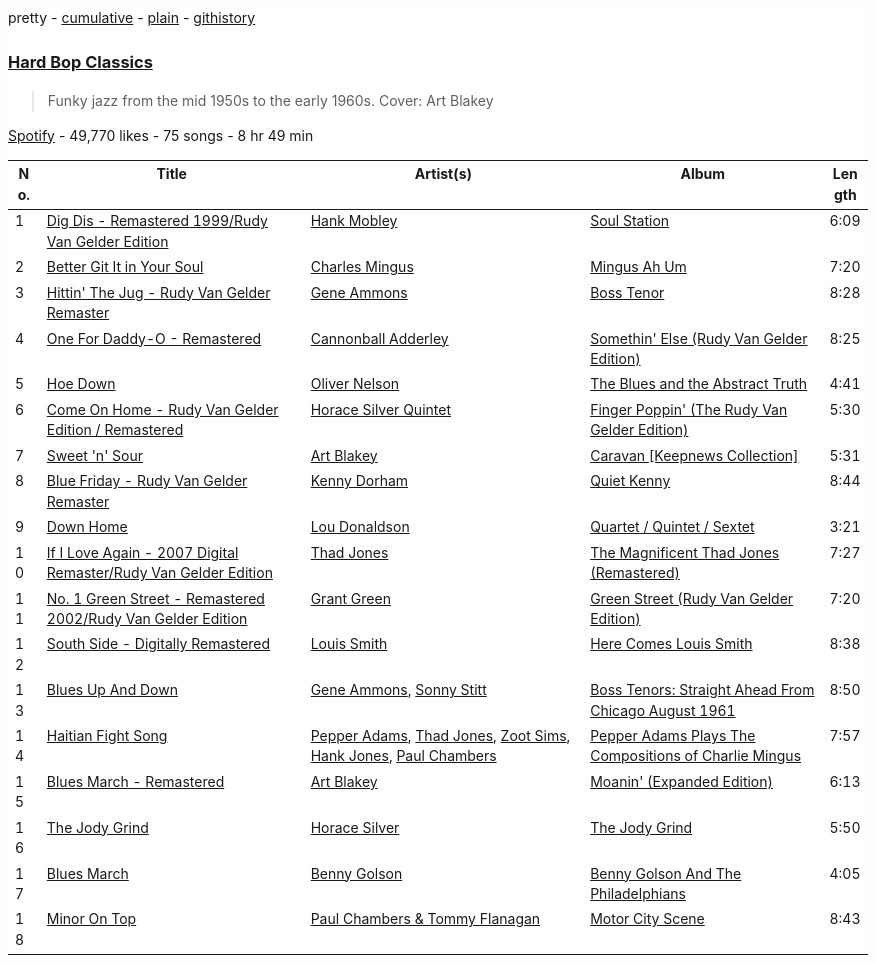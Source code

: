 pretty - [cumulative](/playlists/cumulative/37i9dQZF1DWZZfLKhEkflI.md) - [plain](/playlists/plain/37i9dQZF1DWZZfLKhEkflI) - [githistory](https://github.githistory.xyz/mackorone/spotify-playlist-archive/blob/main/playlists/plain/37i9dQZF1DWZZfLKhEkflI)

### [Hard Bop Classics](https://open.spotify.com/playlist/37i9dQZF1DWZZfLKhEkflI)

> Funky jazz from the mid 1950s to the early 1960s\. Cover: Art Blakey

[Spotify](https://open.spotify.com/user/spotify) - 49,770 likes - 75 songs - 8 hr 49 min

| No. | Title | Artist(s) | Album | Length |
|---|---|---|---|---|
| 1 | [Dig Dis \- Remastered 1999/Rudy Van Gelder Edition](https://open.spotify.com/track/10kVwPSRjUYja0EtdqmXHe) | [Hank Mobley](https://open.spotify.com/artist/5cbutZUQE7SUCA6MsEMbBv) | [Soul Station](https://open.spotify.com/album/731OW49heGHCMrMOREHYlY) | 6:09 |
| 2 | [Better Git It in Your Soul](https://open.spotify.com/track/16nJl8NnriCJxraco5Zssm) | [Charles Mingus](https://open.spotify.com/artist/1W8TbFzNS15VwsempfY12H) | [Mingus Ah Um](https://open.spotify.com/album/7pojWP7x9uEFSJgw765khA) | 7:20 |
| 3 | [Hittin' The Jug \- Rudy Van Gelder Remaster](https://open.spotify.com/track/1H3GI6qclNCDc74DidRezB) | [Gene Ammons](https://open.spotify.com/artist/338mC0yGyX0C9of8QMJ5hK) | [Boss Tenor](https://open.spotify.com/album/04l5TDoVZFNPvExGNdVjOj) | 8:28 |
| 4 | [One For Daddy\-O \- Remastered](https://open.spotify.com/track/4f0D7T8yswXUJ62AKLoMtS) | [Cannonball Adderley](https://open.spotify.com/artist/5v74mT11KGJqadf9sLw4dA) | [Somethin' Else \(Rudy Van Gelder Edition\)](https://open.spotify.com/album/3Wu0chxAm4GxSeRnIIf2Om) | 8:25 |
| 5 | [Hoe Down](https://open.spotify.com/track/7kDlGHJVjuMGVZWNDlH9Ru) | [Oliver Nelson](https://open.spotify.com/artist/2nQKUeZeleLGNsJj6WLUXN) | [The Blues and the Abstract Truth](https://open.spotify.com/album/7BSQKjtu7YjBkTuhBK2tIJ) | 4:41 |
| 6 | [Come On Home \- Rudy Van Gelder Edition / Remastered](https://open.spotify.com/track/5yz1LGqKaMSUqJBD3ZbP9v) | [Horace Silver Quintet](https://open.spotify.com/artist/4PNIQCDBeVCSSqKUhvkP8Y) | [Finger Poppin' \(The Rudy Van Gelder Edition\)](https://open.spotify.com/album/3buPlC7VvOytPdHoobl8on) | 5:30 |
| 7 | [Sweet 'n' Sour](https://open.spotify.com/track/0rSAGnHJjXaWqPDBIJMwOZ) | [Art Blakey](https://open.spotify.com/artist/6QQuESLtKhAOcLW2TeWC2t) | [Caravan \[Keepnews Collection\]](https://open.spotify.com/album/35Ml0uRskKkYOFi8nBiGzq) | 5:31 |
| 8 | [Blue Friday \- Rudy Van Gelder Remaster](https://open.spotify.com/track/21YdGlpbMRU6k13KKU2A2z) | [Kenny Dorham](https://open.spotify.com/artist/2fMvylhnE23sAlyePKK8er) | [Quiet Kenny](https://open.spotify.com/album/12tlFVNl1jvVru8EtB5HEn) | 8:44 |
| 9 | [Down Home](https://open.spotify.com/track/7dZhndMC31yTsQuaCfhOuy) | [Lou Donaldson](https://open.spotify.com/artist/063xkuRULzZu8fcoPR2rKR) | [Quartet / Quintet / Sextet](https://open.spotify.com/album/2Aflwf98ECEhjpowdENj7d) | 3:21 |
| 10 | [If I Love Again \- 2007 Digital Remaster/Rudy Van Gelder Edition](https://open.spotify.com/track/79G0U4pmuiCdxPdOym0REw) | [Thad Jones](https://open.spotify.com/artist/6DbqS0X8cSFOPGsvyze2yh) | [The Magnificent Thad Jones \(Remastered\)](https://open.spotify.com/album/5ZaHEBnWWXSD3zvfiY6pju) | 7:27 |
| 11 | [No\. 1 Green Street \- Remastered 2002/Rudy Van Gelder Edition](https://open.spotify.com/track/0dqWEPknT78MzavS5S4dLL) | [Grant Green](https://open.spotify.com/artist/6dAtGAnHCQ1ujMUZ9Ep82k) | [Green Street \(Rudy Van Gelder Edition\)](https://open.spotify.com/album/1RmoKOfLnMAafzhWRJCI8q) | 7:20 |
| 12 | [South Side \- Digitally Remastered](https://open.spotify.com/track/08wkWbd2JuqRG3ZCGrdCeg) | [Louis Smith](https://open.spotify.com/artist/1cynU9t25KnZAetN0uXgm9) | [Here Comes Louis Smith](https://open.spotify.com/album/3mAny7ItvGWEF0EZmyxbRY) | 8:38 |
| 13 | [Blues Up And Down](https://open.spotify.com/track/22IK0azgagib3S51e9AIOF) | [Gene Ammons](https://open.spotify.com/artist/338mC0yGyX0C9of8QMJ5hK), [Sonny Stitt](https://open.spotify.com/artist/217b0uqAzsOOhGcnoANZqj) | [Boss Tenors: Straight Ahead From Chicago August 1961](https://open.spotify.com/album/3roiMTcjRTDTqyDTc29Pjv) | 8:50 |
| 14 | [Haitian Fight Song](https://open.spotify.com/track/4Red4KhaYnxkjo3osEbxl4) | [Pepper Adams](https://open.spotify.com/artist/7fSCq6nVoFiyBqFD8fQFWR), [Thad Jones](https://open.spotify.com/artist/6DbqS0X8cSFOPGsvyze2yh), [Zoot Sims](https://open.spotify.com/artist/1pwr5rTWLVfqhvHfB7Reap), [Hank Jones](https://open.spotify.com/artist/0BhFfJmScFj7OzqVaDqnSv), [Paul Chambers](https://open.spotify.com/artist/0M1UOBJZ9tcKJbrbnVlHZG) | [Pepper Adams Plays The Compositions of Charlie Mingus](https://open.spotify.com/album/0oqwEDzBuX7wKNcLxskKI4) | 7:57 |
| 15 | [Blues March \- Remastered](https://open.spotify.com/track/3OyJe2L52BHpACsMjOKLFg) | [Art Blakey](https://open.spotify.com/artist/6QQuESLtKhAOcLW2TeWC2t) | [Moanin' \(Expanded Edition\)](https://open.spotify.com/album/5PzlTnVafjgt5RtjTdIKoC) | 6:13 |
| 16 | [The Jody Grind](https://open.spotify.com/track/2gK90iDN9ggQoECv4494mb) | [Horace Silver](https://open.spotify.com/artist/5ZATfKurLqflrBhv2FLht5) | [The Jody Grind](https://open.spotify.com/album/1ova3sOrIf9V2s076VCZ9w) | 5:50 |
| 17 | [Blues March](https://open.spotify.com/track/3z6vI20hNUo15h3fCduRQm) | [Benny Golson](https://open.spotify.com/artist/78NDaMzmcDKjt7mkXs7AuG) | [Benny Golson And The Philadelphians](https://open.spotify.com/album/7JqSmqGSI3bvPAh7XKBr7h) | 4:05 |
| 18 | [Minor On Top](https://open.spotify.com/track/0lA2NHa55geR3jcQIWdd2r) | [Paul Chambers & Tommy Flanagan](https://open.spotify.com/artist/6jf49gfWIs9ODzVMSd4b66) | [Motor City Scene](https://open.spotify.com/album/7eQQAk3hcNSS6Yqe2i1MFn) | 8:43 |